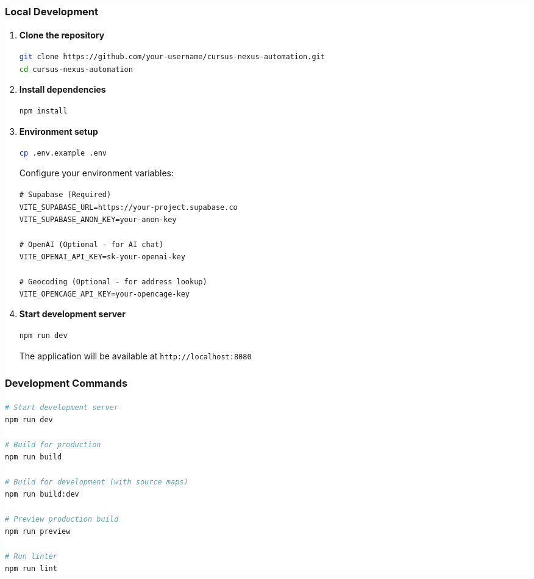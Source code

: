 ### Local Development

1. **Clone the repository**
   ```bash
   git clone https://github.com/your-username/cursus-nexus-automation.git
   cd cursus-nexus-automation
   ```

2. **Install dependencies**
   ```bash
   npm install
   ```

3. **Environment setup**
   ```bash
   cp .env.example .env
   ```
   
   Configure your environment variables:
   ```env
   # Supabase (Required)
   VITE_SUPABASE_URL=https://your-project.supabase.co
   VITE_SUPABASE_ANON_KEY=your-anon-key
   
   # OpenAI (Optional - for AI chat)
   VITE_OPENAI_API_KEY=sk-your-openai-key
   
   # Geocoding (Optional - for address lookup)
   VITE_OPENCAGE_API_KEY=your-opencage-key
   ```

4. **Start development server**
   ```bash
   npm run dev
   ```
   
   The application will be available at `http://localhost:8080`

### Development Commands

```bash
# Start development server
npm run dev

# Build for production
npm run build

# Build for development (with source maps)
npm run build:dev

# Preview production build
npm run preview

# Run linter
npm run lint
```
